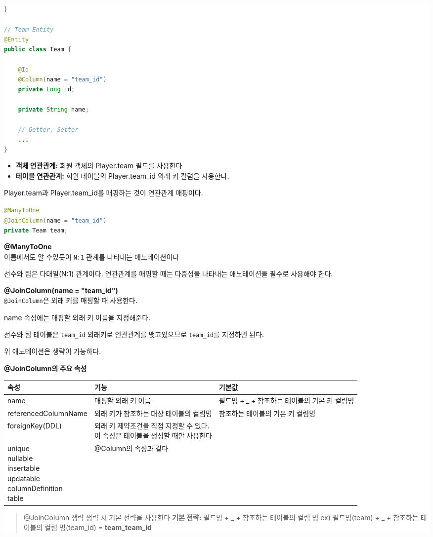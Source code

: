 ```java
}

// Team Entity
@Entity
public class Team {

    @Id
    @Column(name = "team_id")
    private Long id;

    private String name;

    // Getter, Setter
    ...
}
```  
 
- **객체 연관관계:** 회원 객체의 Player.team 필드를 사용한다
- **테이블 연관관계:** 회원 테이블의 Player.team_id 외래 키 컬럼을 사용한다.  


Player.team과 Player.team_id를 매핑하는 것이 연관관계 매핑이다.  

```java
@ManyToOne
@JoinColumn(name = "team_id")
private Team team;
```  

**@ManyToOne**  
이름에서도 알 수있듯이 `N:1` 관계를 나타내는 애노테이션이다  

선수와 팀은 다대일(N:1) 관계이다. 연관관계를 매핑할 때는 다중성을 나타내는 애노테이션을 필수로 사용해야 한다.  

**@JoinColumn(name = "team_id")**  
`@JoinColumn`은 외래 키를 매핑할 때 사용한다.  

name 속성에는 매핑할 외래 키 이름을 지정해준다.  

선수와 팀 테이블은 `team_id` 외래키로 연관관계를 맺고있으므로 `team_id`를 지정하면 된다.  

위 애노테이션은 생략이 가능하다.  


**@JoinColumn의 주요 속성**  

|속성|기능|기본값|
|:---|:---|:---|
|name|매핑할 외래 키 이름| 필드명 + _ + 참조하는 테이블의 기본 키 컬럼명|
|referencedColumnName|외래 키가 참조하는 대상 테이블의 컬럼명|참조하는 테이블의 기본 키 컬럼명|
|foreignKey(DDL)|외래 키 제약조건을 직접 지정할 수 있다. <br> 이 속성은 테이블을 생성할 때만 사용한다||
|unique<br>nullable<br>insertable<br>updatable<br>columnDefinition<br>table|@Column의 속성과 같다||  

> @JoinColumn 생략
> 생략 시 기본 전략을 사용한다
> **기본 전략:** 필드명 + _ + 참조하는 테이블의 컬럼 명
> ex) 필드명(team) + _ + 참조하는 테이블의 컬럼 명(team_id) = **team_team_id**  

